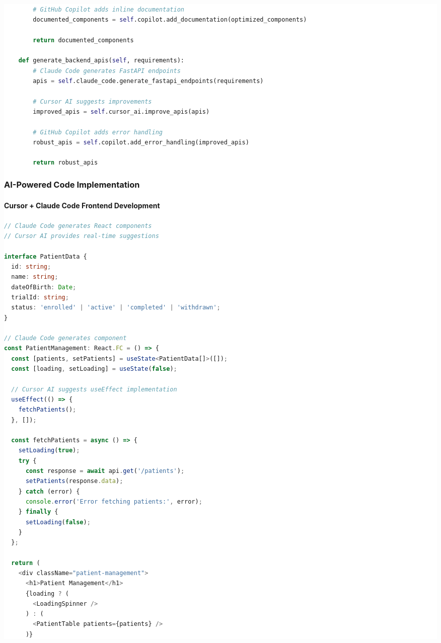 ```python
        # GitHub Copilot adds inline documentation
        documented_components = self.copilot.add_documentation(optimized_components)
        
        return documented_components
    
    def generate_backend_apis(self, requirements):
        # Claude Code generates FastAPI endpoints
        apis = self.claude_code.generate_fastapi_endpoints(requirements)
        
        # Cursor AI suggests improvements
        improved_apis = self.cursor_ai.improve_apis(apis)
        
        # GitHub Copilot adds error handling
        robust_apis = self.copilot.add_error_handling(improved_apis)
        
        return robust_apis
```

### AI-Powered Code Implementation

#### Cursor + Claude Code Frontend Development
```typescript
// Claude Code generates React components
// Cursor AI provides real-time suggestions

interface PatientData {
  id: string;
  name: string;
  dateOfBirth: Date;
  trialId: string;
  status: 'enrolled' | 'active' | 'completed' | 'withdrawn';
}

// Claude Code generates component
const PatientManagement: React.FC = () => {
  const [patients, setPatients] = useState<PatientData[]>([]);
  const [loading, setLoading] = useState(false);

  // Cursor AI suggests useEffect implementation
  useEffect(() => {
    fetchPatients();
  }, []);

  const fetchPatients = async () => {
    setLoading(true);
    try {
      const response = await api.get('/patients');
      setPatients(response.data);
    } catch (error) {
      console.error('Error fetching patients:', error);
    } finally {
      setLoading(false);
    }
  };

  return (
    <div className="patient-management">
      <h1>Patient Management</h1>
      {loading ? (
        <LoadingSpinner />
      ) : (
        <PatientTable patients={patients} />
      )}
```